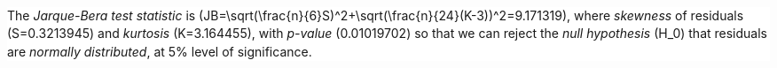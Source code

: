 The *Jarque-Bera test statistic* is \(JB=\sqrt(\frac{n}{6}S)^2+\sqrt(\frac{n}{24}(K-3))^2=9.171319\), where *skewness* of residuals \(S=0.3213945\) and *kurtosis* \(K=3.164455\), with *p-value* \(0.01019702\) so that we can reject the *null hypothesis* \(H_0\) that residuals are *normally distributed*, at 5% level of significance.
